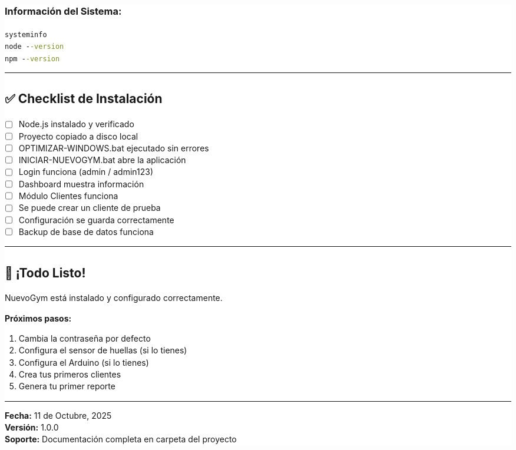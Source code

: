 ### **Información del Sistema:**
```cmd
systeminfo
node --version
npm --version
```

---

## ✅ **Checklist de Instalación**

- [ ] Node.js instalado y verificado
- [ ] Proyecto copiado a disco local
- [ ] OPTIMIZAR-WINDOWS.bat ejecutado sin errores
- [ ] INICIAR-NUEVOGYM.bat abre la aplicación
- [ ] Login funciona (admin / admin123)
- [ ] Dashboard muestra información
- [ ] Módulo Clientes funciona
- [ ] Se puede crear un cliente de prueba
- [ ] Configuración se guarda correctamente
- [ ] Backup de base de datos funciona

---

## 🎉 **¡Todo Listo!**

NuevoGym está instalado y configurado correctamente.

**Próximos pasos:**
1. Cambia la contraseña por defecto
2. Configura el sensor de huellas (si lo tienes)
3. Configura el Arduino (si lo tienes)
4. Crea tus primeros clientes
5. Genera tu primer reporte

---

**Fecha:** 11 de Octubre, 2025  
**Versión:** 1.0.0  
**Soporte:** Documentación completa en carpeta del proyecto

